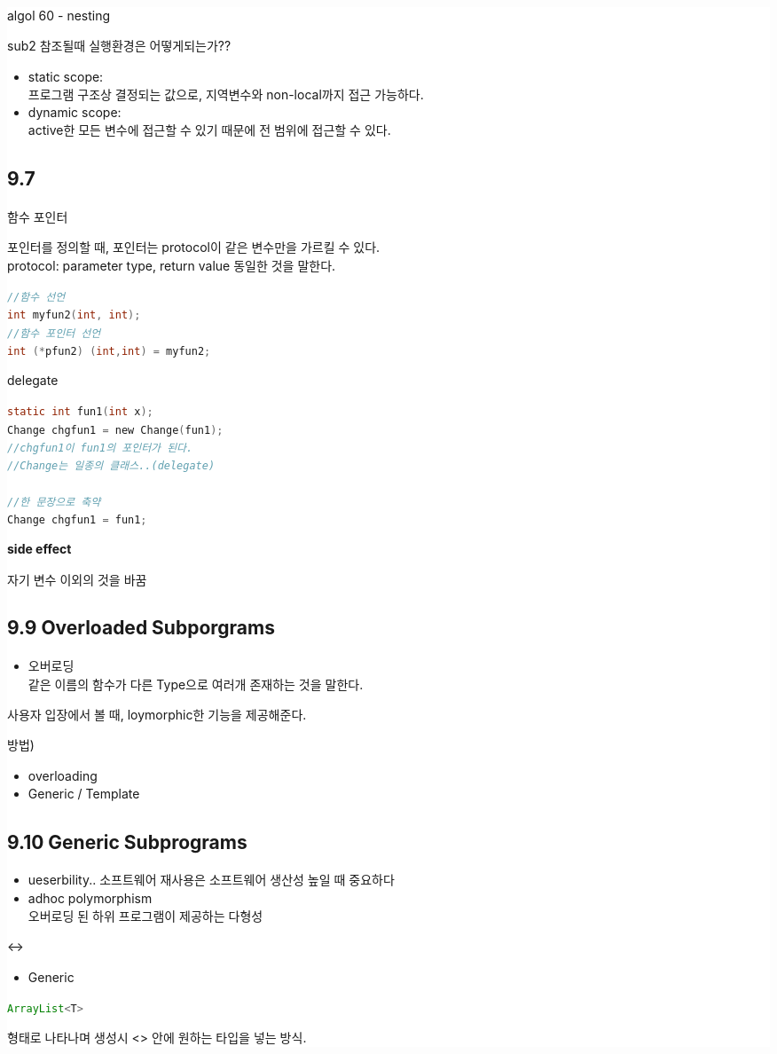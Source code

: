 algol 60 - nesting

sub2 참조될때 실행환경은 어떻게되는가??
- static scope:  
프로그램 구조상 결정되는 값으로, 지역변수와 non-local까지 접근 가능하다.
- dynamic scope:  
active한 모든 변수에 접근할 수 있기 때문에 전 범위에 접근할 수 있다. 

## 9.7
함수 포인터

포인터를 정의할 때, 포인터는 protocol이 같은 변수만을 가르킬 수 있다.   
protocol: parameter type, return value 동일한 것을 말한다.
```c
//함수 선언
int myfun2(int, int);
//함수 포인터 선언
int (*pfun2) (int,int) = myfun2;
```


delegate

```c
static int fun1(int x);
Change chgfun1 = new Change(fun1);
//chgfun1이 fun1의 포인터가 된다.
//Change는 일종의 클래스..(delegate)

//한 문장으로 축약
Change chgfun1 = fun1;
```

**side effect**   

자기 변수 이외의 것을 바꿈  

## 9.9 Overloaded Subporgrams  
- 오버로딩  
같은 이름의 함수가 다른 Type으로 여러개 존재하는 것을 말한다.    

사용자 입장에서 볼 때, loymorphic한 기능을 제공해준다. 

방법)
- overloading
- Generic / Template 

## 9.10 Generic Subprograms
- ueserbility.. 소프트웨어 재사용은 소프트웨어 생산성 높일 때 중요하다
- adhoc polymorphism  
오버로딩 된 하위 프로그램이 제공하는 다형성

<-> 

- Generic  
``` java
ArrayList<T> 
```
형태로 나타나며 생성시 <> 안에 원하는 타입을 넣는 방식.  
